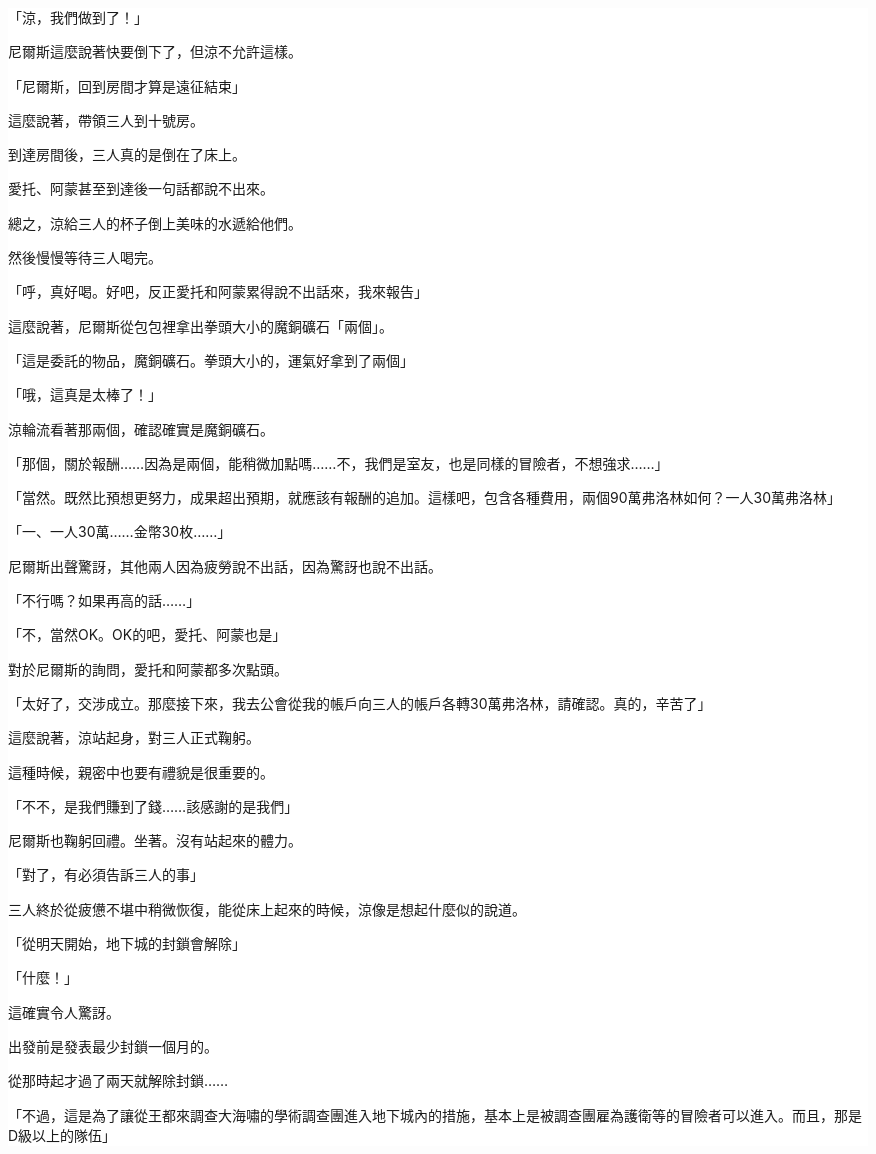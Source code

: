 「涼，我們做到了！」

尼爾斯這麼說著快要倒下了，但涼不允許這樣。

「尼爾斯，回到房間才算是遠征結束」

這麼說著，帶領三人到十號房。

到達房間後，三人真的是倒在了床上。

愛托、阿蒙甚至到達後一句話都說不出來。

總之，涼給三人的杯子倒上美味的水遞給他們。

然後慢慢等待三人喝完。

「呼，真好喝。好吧，反正愛托和阿蒙累得說不出話來，我來報告」

這麼說著，尼爾斯從包包裡拿出拳頭大小的魔銅礦石「兩個」。

「這是委託的物品，魔銅礦石。拳頭大小的，運氣好拿到了兩個」

「哦，這真是太棒了！」

涼輪流看著那兩個，確認確實是魔銅礦石。

「那個，關於報酬……因為是兩個，能稍微加點嗎……不，我們是室友，也是同樣的冒險者，不想強求……」

「當然。既然比預想更努力，成果超出預期，就應該有報酬的追加。這樣吧，包含各種費用，兩個90萬弗洛林如何？一人30萬弗洛林」

「一、一人30萬……金幣30枚……」

尼爾斯出聲驚訝，其他兩人因為疲勞說不出話，因為驚訝也說不出話。

「不行嗎？如果再高的話……」

「不，當然OK。OK的吧，愛托、阿蒙也是」

對於尼爾斯的詢問，愛托和阿蒙都多次點頭。

「太好了，交涉成立。那麼接下來，我去公會從我的帳戶向三人的帳戶各轉30萬弗洛林，請確認。真的，辛苦了」

這麼說著，涼站起身，對三人正式鞠躬。

這種時候，親密中也要有禮貌是很重要的。

「不不，是我們賺到了錢……該感謝的是我們」

尼爾斯也鞠躬回禮。坐著。沒有站起來的體力。

「對了，有必須告訴三人的事」

三人終於從疲憊不堪中稍微恢復，能從床上起來的時候，涼像是想起什麼似的說道。

「從明天開始，地下城的封鎖會解除」

「什麼！」

這確實令人驚訝。

出發前是發表最少封鎖一個月的。

從那時起才過了兩天就解除封鎖……

「不過，這是為了讓從王都來調查大海嘯的學術調查團進入地下城內的措施，基本上是被調查團雇為護衛等的冒險者可以進入。而且，那是D級以上的隊伍」
